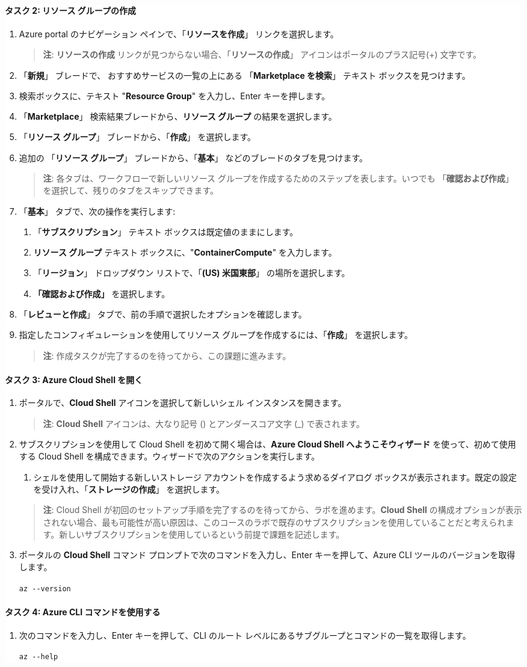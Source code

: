 #### タスク 2: リソース グループの作成

1.  Azure portal のナビゲーション ペインで、「**リソースを作成**」 リンクを選択します。

    > **注**: **リソースの作成** リンクが見つからない場合、「**リソースの作成**」 アイコンはポータルのプラス記号(+) 文字です。

1.  「**新規**」 ブレードで、 おすすめサービスの一覧の上にある 「**Marketplace を検索**」 テキスト ボックスを見つけます。

1.  検索ボックスに、テキスト "**Resource Group**" を入力し、Enter キーを押します。

1.  「**Marketplace**」 検索結果ブレードから、**リソース グループ** の結果を選択します。

1.  「**リソース グループ**」 ブレードから、「**作成**」 を選択します。

1.  追加の 「**リソース グループ**」 ブレードから、「**基本**」 などのブレードのタブを見つけます。

    > **注**: 各タブは、ワークフローで新しいリソース グループを作成するためのステップを表します。いつでも 「**確認および作成**」 を選択して、残りのタブをスキップできます。

1.  「**基本**」 タブで、次の操作を実行します:
    
    1.  「**サブスクリプション**」 テキスト ボックスは既定値のままにします。
    
    1.  **リソース グループ** テキスト ボックスに、"**ContainerCompute**" を入力します。
    
    1.  「**リージョン**」 ドロップダウン リストで、「**(US) 米国東部**」 の場所を選択します。
    
    1.  **「確認および作成」** を選択します。

1.  「**レビューと作成**」 タブで、前の手順で選択したオプションを確認します。

1.  指定したコンフィギュレーションを使用してリソース グループを作成するには、「**作成**」 を選択します。  

    > **注**: 作成タスクが完了するのを待ってから、この課題に進みます。

#### タスク 3: Azure Cloud Shell を開く

1.  ポータルで、**Cloud Shell** アイコンを選択して新しいシェル インスタンスを開きます。

    > **注**: **Cloud Shell** アイコンは、大なり記号 () とアンダースコア文字 (\_) で表されます。

1.  サブスクリプションを使用して Cloud Shell を初めて開く場合は、**Azure Cloud Shell へようこそウィザード** を使って、初めて使用する Cloud Shell を構成できます。ウィザードで次のアクションを実行します。
    
    1.  シェルを使用して開始する新しいストレージ アカウントを作成するよう求めるダイアログ ボックスが表示されます。既定の設定を受け入れ、「**ストレージの作成**」 を選択します。 

    > **注**: Cloud Shell が初回のセットアップ手順を完了するのを待ってから、ラボを進めます。**Cloud Shell** の構成オプションが表示されない場合、最も可能性が高い原因は、このコースのラボで既存のサブスクリプションを使用していることだと考えられます。新しいサブスクリプションを使用しているという前提で課題を記述します。

1.  ポータルの **Cloud Shell** コマンド プロンプトで次のコマンドを入力し、Enter キーを押して、Azure CLI ツールのバージョンを取得します。

    ```
    az --version
    ```

#### タスク 4: Azure CLI コマンドを使用する

1.  次のコマンドを入力し、Enter キーを押して、CLI のルート レベルにあるサブグループとコマンドの一覧を取得します。

    ```
    az --help
    ```
